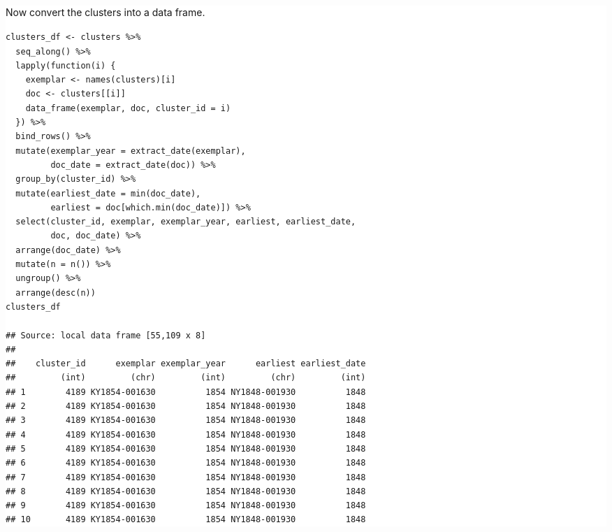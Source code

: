 Now convert the clusters into a data frame.

    clusters_df <- clusters %>% 
      seq_along() %>% 
      lapply(function(i) {
        exemplar <- names(clusters)[i]
        doc <- clusters[[i]]
        data_frame(exemplar, doc, cluster_id = i)
      }) %>% 
      bind_rows() %>% 
      mutate(exemplar_year = extract_date(exemplar),
             doc_date = extract_date(doc)) %>% 
      group_by(cluster_id) %>% 
      mutate(earliest_date = min(doc_date),
             earliest = doc[which.min(doc_date)]) %>% 
      select(cluster_id, exemplar, exemplar_year, earliest, earliest_date,
             doc, doc_date) %>% 
      arrange(doc_date) %>% 
      mutate(n = n()) %>% 
      ungroup() %>% 
      arrange(desc(n))
    clusters_df

    ## Source: local data frame [55,109 x 8]
    ## 
    ##    cluster_id      exemplar exemplar_year      earliest earliest_date
    ##         (int)         (chr)         (int)         (chr)         (int)
    ## 1        4189 KY1854-001630          1854 NY1848-001930          1848
    ## 2        4189 KY1854-001630          1854 NY1848-001930          1848
    ## 3        4189 KY1854-001630          1854 NY1848-001930          1848
    ## 4        4189 KY1854-001630          1854 NY1848-001930          1848
    ## 5        4189 KY1854-001630          1854 NY1848-001930          1848
    ## 6        4189 KY1854-001630          1854 NY1848-001930          1848
    ## 7        4189 KY1854-001630          1854 NY1848-001930          1848
    ## 8        4189 KY1854-001630          1854 NY1848-001930          1848
    ## 9        4189 KY1854-001630          1854 NY1848-001930          1848
    ## 10       4189 KY1854-001630          1854 NY1848-001930          1848